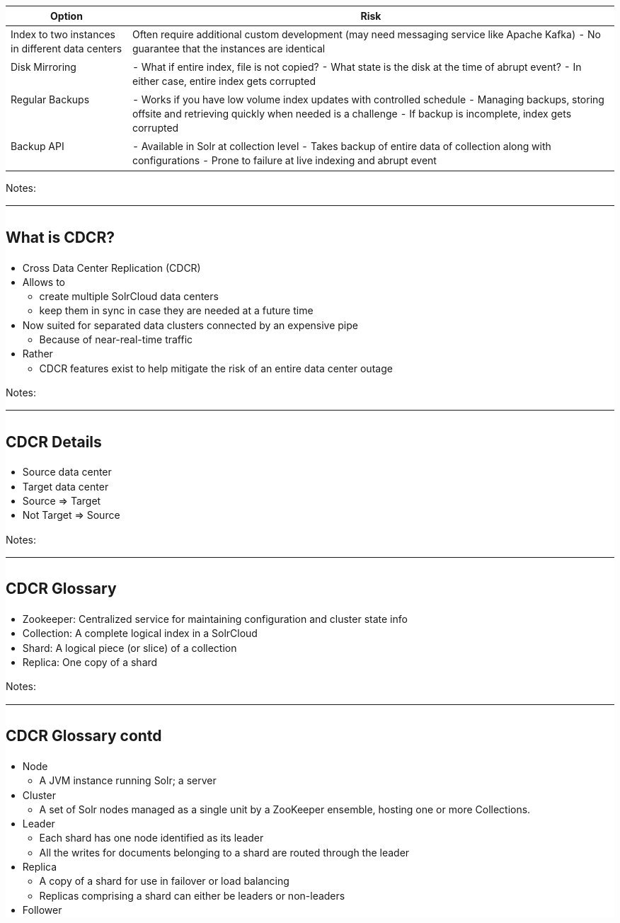 | Option                                                | Risk                                                                                                                                                                                                          |
|--------------------------------------------------     |-------------------------------------------------------------------------------------------------------------------------------------------------------------------------------------------------------------  |
| Index to two instances in different data centers      | Often require additional custom development (may need messaging service like Apache Kafka) - No guarantee that the instances are identical                                                                    |
| Disk Mirroring                                        | - What if entire index, file is not copied?  - What state is the disk at the time of abrupt event? - In either case, entire index gets corrupted                                                              |
| Regular Backups                                       | - Works if you have low volume index updates with controlled schedule - Managing backups, storing offsite and retrieving quickly when needed is a challenge - If backup is incomplete, index gets corrupted   |
| Backup API                                            | - Available in Solr at collection level - Takes backup of entire data of collection along with configurations - Prone to failure at live indexing and abrupt event                                            |


Notes:


---
## What is CDCR?
* Cross Data Center Replication (CDCR)
* Allows to
  - create multiple SolrCloud data centers
  - keep them in sync in case they are needed at a future time
* Now suited for separated data clusters connected by an expensive pipe
  - Because of near-real-time traffic
* Rather
  - CDCR features exist to help mitigate the risk of an entire data center outage


Notes:


---
## CDCR Details
* Source data center
* Target data center
* Source => Target
* Not Target => Source


Notes:


---
## CDCR Glossary

* Zookeeper: Centralized service for maintaining configuration and cluster state info
* Collection: A complete logical index in a SolrCloud
* Shard: A logical piece (or slice) of a collection
* Replica: One copy of a shard


Notes:


---
## CDCR Glossary contd
* Node
  - A JVM instance running Solr; a server
* Cluster
  - A set of Solr nodes managed as a single unit by a ZooKeeper ensemble, hosting one or more Collections.
* Leader
  - Each shard has one node identified as its leader
  - All the writes for documents belonging to a shard are routed through the leader
* Replica
  - A copy of a shard for use in failover or load balancing
  - Replicas comprising a shard can either be leaders or non-leaders
* Follower